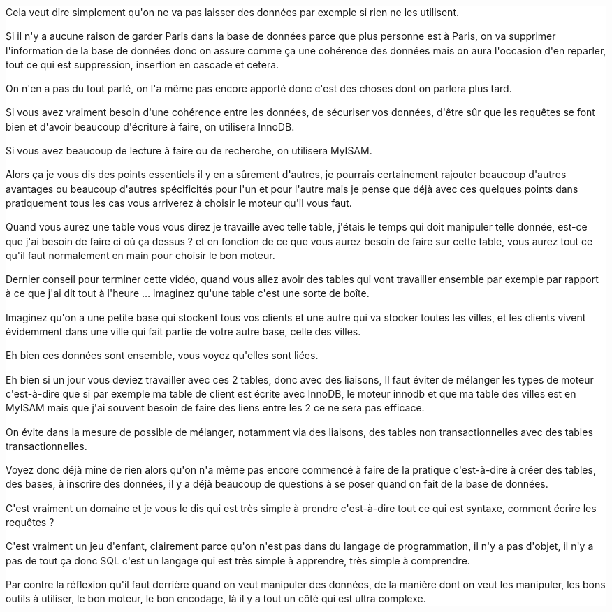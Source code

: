 Cela veut dire simplement qu'on ne va pas laisser des données par exemple si rien ne les utilisent. 

Si il n'y a aucune raison de garder Paris dans la base de données parce que plus personne est à Paris, on va supprimer l'information de la base de données donc on assure comme ça une cohérence des données mais on aura l'occasion d'en reparler, tout ce qui est suppression, insertion en cascade et cetera. 

On n'en a pas du tout parlé, on l'a même pas encore apporté donc c'est des choses dont on parlera plus tard. 

Si vous avez vraiment besoin d'une cohérence entre les données, de sécuriser vos données, d'être sûr que les requêtes se font bien et d'avoir beaucoup d'écriture à faire, on utilisera InnoDB. 

Si vous avez beaucoup de lecture à faire ou de recherche, on utilisera MyISAM. 

Alors ça je vous dis des points essentiels il y en a sûrement d'autres, je pourrais certainement rajouter beaucoup d'autres avantages ou beaucoup d'autres spécificités pour l'un et pour l'autre mais je pense que déjà avec ces quelques points dans pratiquement tous les cas vous arriverez à choisir le moteur qu'il vous faut. 

Quand vous aurez une table vous vous direz je travaille avec telle table, j'étais le temps qui doit manipuler telle donnée, est-ce que j'ai besoin de faire ci où ça dessus ? et en fonction de ce que vous aurez besoin de faire sur cette table, vous aurez tout ce qu'il faut normalement en main pour choisir le bon moteur. 

Dernier conseil pour terminer cette vidéo, quand vous allez avoir des tables qui vont travailler ensemble par exemple par rapport à ce que j'ai dit tout à l'heure … imaginez qu'une table c'est une sorte de boîte.

Imaginez qu'on a une petite base qui stockent tous vos clients et une autre qui va stocker toutes les villes, et les clients vivent évidemment dans une ville qui fait partie de votre autre base, celle des villes. 

Eh bien ces données sont ensemble, vous voyez qu'elles sont liées. 

Eh bien si un jour vous deviez travailler avec ces 2 tables, donc avec des liaisons, Il faut éviter de mélanger les types de moteur c'est-à-dire que si par exemple ma table de client est écrite avec InnoDB, le moteur innodb et que ma table des villes est en MyISAM mais que j'ai souvent besoin de faire des liens entre les 2 ce ne sera pas efficace. 

On évite dans la mesure de possible de mélanger, notamment via des liaisons, des tables non transactionnelles avec des tables transactionnelles.

Voyez donc déjà mine de rien alors qu'on n'a même pas encore commencé à faire de la pratique c'est-à-dire à créer des tables, des bases, à inscrire des données, il y a déjà beaucoup de questions à se poser quand on fait de la base de données. 

C'est vraiment un domaine et je vous le dis qui est très simple à prendre c'est-à-dire tout ce qui est syntaxe, comment écrire les requêtes ?

C'est vraiment un jeu d'enfant, clairement parce qu'on n'est pas dans du langage de programmation, il n'y a pas d'objet, il n'y a pas de tout ça donc SQL c'est un langage qui est très simple à apprendre, très simple à comprendre. 

Par contre la réflexion qu'il faut derrière quand on veut manipuler des données, de la manière dont on veut les manipuler, les bons outils à utiliser, le bon moteur, le bon encodage, là il y a tout un côté qui est ultra complexe. 

